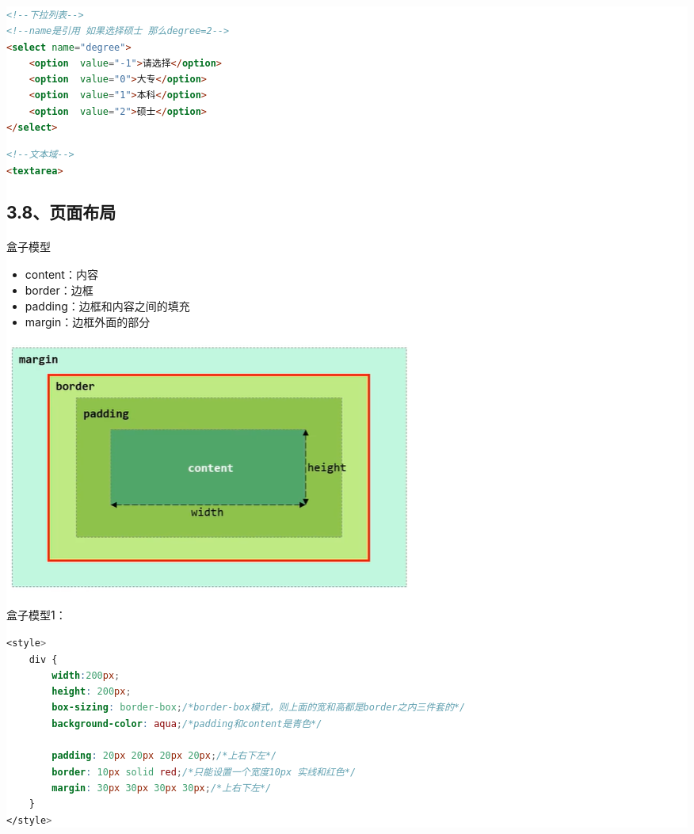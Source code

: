 ```html
<!--下拉列表-->
<!--name是引用 如果选择硕士 那么degree=2-->
<select name="degree">
    <option  value="-1">请选择</option>
    <option  value="0">大专</option>
    <option  value="1">本科</option>
    <option  value="2">硕士</option>
</select>
```

```html
<!--文本域-->
<textarea>
```

## 3.8、页面布局

盒子模型

- content：内容
- border：边框
- padding：边框和内容之间的填充
- margin：边框外面的部分

![image-20241109160633852](javaweb.assets/image-20241109160633852.png)

盒子模型1：

```css
<style>
    div {
        width:200px;
        height: 200px;
        box-sizing: border-box;/*border-box模式，则上面的宽和高都是border之内三件套的*/
        background-color: aqua;/*padding和content是青色*/

        padding: 20px 20px 20px 20px;/*上右下左*/
        border: 10px solid red;/*只能设置一个宽度10px 实线和红色*/
        margin: 30px 30px 30px 30px;/*上右下左*/
    }
</style>
```
